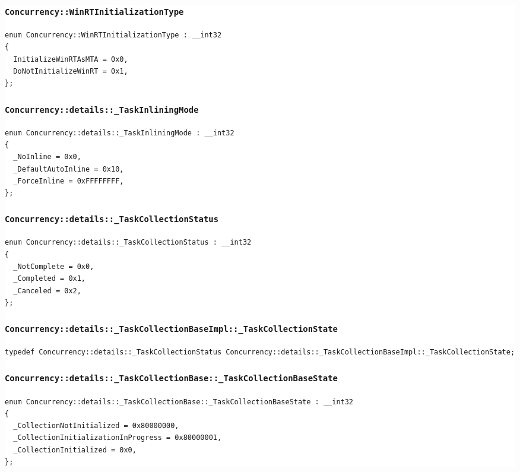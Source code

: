 ### `Concurrency::WinRTInitializationType`
```
enum Concurrency::WinRTInitializationType : __int32
{
  InitializeWinRTAsMTA = 0x0,
  DoNotInitializeWinRT = 0x1,
};

```

### `Concurrency::details::_TaskInliningMode`
```
enum Concurrency::details::_TaskInliningMode : __int32
{
  _NoInline = 0x0,
  _DefaultAutoInline = 0x10,
  _ForceInline = 0xFFFFFFFF,
};

```

### `Concurrency::details::_TaskCollectionStatus`
```
enum Concurrency::details::_TaskCollectionStatus : __int32
{
  _NotComplete = 0x0,
  _Completed = 0x1,
  _Canceled = 0x2,
};

```

### `Concurrency::details::_TaskCollectionBaseImpl::_TaskCollectionState`
```
typedef Concurrency::details::_TaskCollectionStatus Concurrency::details::_TaskCollectionBaseImpl::_TaskCollectionState;

```

### `Concurrency::details::_TaskCollectionBase::_TaskCollectionBaseState`
```
enum Concurrency::details::_TaskCollectionBase::_TaskCollectionBaseState : __int32
{
  _CollectionNotInitialized = 0x80000000,
  _CollectionInitializationInProgress = 0x80000001,
  _CollectionInitialized = 0x0,
};

```
